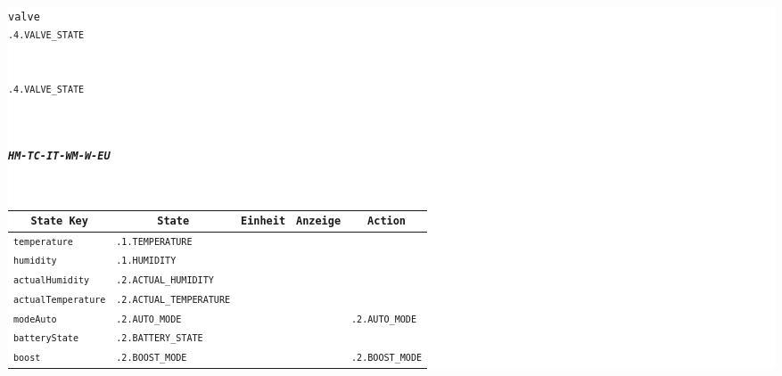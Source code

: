 <tr>
<td><code>valve</td>
<td><code>.4.VALVE_STATE</code></td>
<td><code></code></td>
<td></td>
<td><code>.4.VALVE_STATE</code></td>
</tr>
</tbody></table>
<h5>HM-TC-IT-WM-W-EU</h5>
<table><thead><tr>
<th>State Key</th>
<th>State</th>
<th>Einheit</th>
<th>Anzeige</th>
<th>Action</th>
</thead><tbody>
<tr>
<td><code>temperature</td>
<td><code>.1.TEMPERATURE</code></td>
<td><code></code></td>
<td></td>
<td><code></code></td>
</tr>
<tr>
<td><code>humidity</td>
<td><code>.1.HUMIDITY</code></td>
<td><code></code></td>
<td></td>
<td><code></code></td>
</tr>
<tr>
<td><code>actualHumidity</td>
<td><code>.2.ACTUAL_HUMIDITY</code></td>
<td><code></code></td>
<td></td>
<td><code></code></td>
</tr>
<tr>
<td><code>actualTemperature</td>
<td><code>.2.ACTUAL_TEMPERATURE</code></td>
<td><code></code></td>
<td></td>
<td><code></code></td>
</tr>
<tr>
<td><code>modeAuto</td>
<td><code>.2.AUTO_MODE</code></td>
<td><code></code></td>
<td></td>
<td><code>.2.AUTO_MODE</code></td>
</tr>
<tr>
<td><code>batteryState</td>
<td><code>.2.BATTERY_STATE</code></td>
<td><code></code></td>
<td></td>
<td><code></code></td>
</tr>
<tr>
<td><code>boost</td>
<td><code>.2.BOOST_MODE</code></td>
<td><code></code></td>
<td></td>
<td><code>.2.BOOST_MODE</code></td>